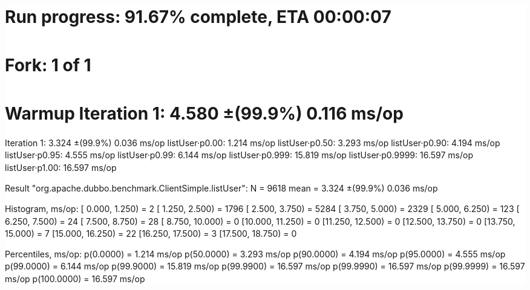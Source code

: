 # Run progress: 91.67% complete, ETA 00:00:07
# Fork: 1 of 1
# Warmup Iteration   1: 4.580 ±(99.9%) 0.116 ms/op
Iteration   1: 3.324 ±(99.9%) 0.036 ms/op
                 listUser·p0.00:   1.214 ms/op
                 listUser·p0.50:   3.293 ms/op
                 listUser·p0.90:   4.194 ms/op
                 listUser·p0.95:   4.555 ms/op
                 listUser·p0.99:   6.144 ms/op
                 listUser·p0.999:  15.819 ms/op
                 listUser·p0.9999: 16.597 ms/op
                 listUser·p1.00:   16.597 ms/op



Result "org.apache.dubbo.benchmark.ClientSimple.listUser":
  N = 9618
  mean =      3.324 ±(99.9%) 0.036 ms/op

  Histogram, ms/op:
    [ 0.000,  1.250) = 2 
    [ 1.250,  2.500) = 1796 
    [ 2.500,  3.750) = 5284 
    [ 3.750,  5.000) = 2329 
    [ 5.000,  6.250) = 123 
    [ 6.250,  7.500) = 24 
    [ 7.500,  8.750) = 28 
    [ 8.750, 10.000) = 0 
    [10.000, 11.250) = 0 
    [11.250, 12.500) = 0 
    [12.500, 13.750) = 0 
    [13.750, 15.000) = 7 
    [15.000, 16.250) = 22 
    [16.250, 17.500) = 3 
    [17.500, 18.750) = 0 

  Percentiles, ms/op:
      p(0.0000) =      1.214 ms/op
     p(50.0000) =      3.293 ms/op
     p(90.0000) =      4.194 ms/op
     p(95.0000) =      4.555 ms/op
     p(99.0000) =      6.144 ms/op
     p(99.9000) =     15.819 ms/op
     p(99.9900) =     16.597 ms/op
     p(99.9990) =     16.597 ms/op
     p(99.9999) =     16.597 ms/op
    p(100.0000) =     16.597 ms/op

